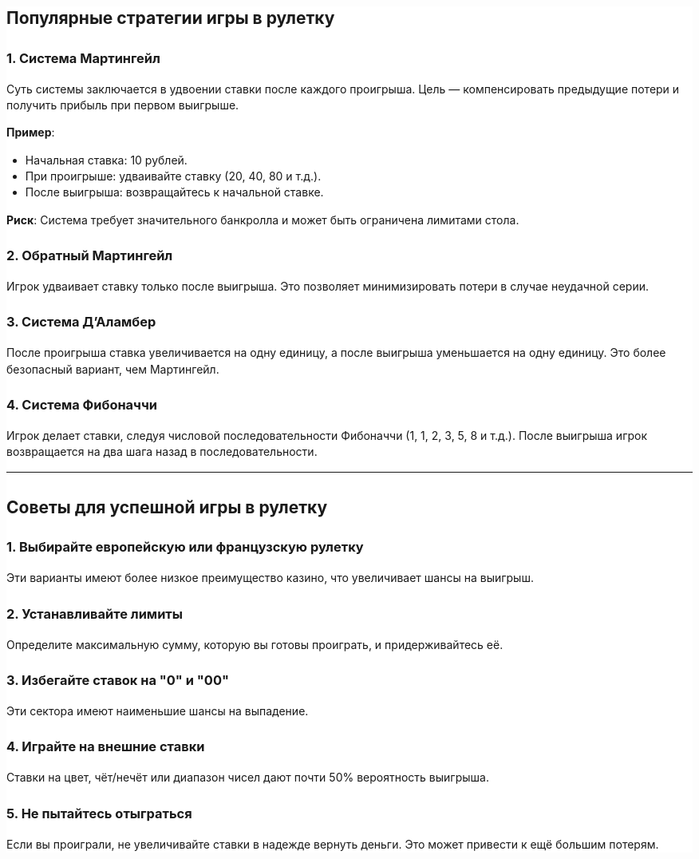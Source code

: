 ## Популярные стратегии игры в рулетку

### 1. Система Мартингейл

Суть системы заключается в удвоении ставки после каждого проигрыша. Цель — компенсировать предыдущие потери и получить прибыль при первом выигрыше.

**Пример**:

* Начальная ставка: 10 рублей.
* При проигрыше: удваивайте ставку (20, 40, 80 и т.д.).
* После выигрыша: возвращайтесь к начальной ставке.

**Риск**: Система требует значительного банкролла и может быть ограничена лимитами стола.

### 2. Обратный Мартингейл

Игрок удваивает ставку только после выигрыша. Это позволяет минимизировать потери в случае неудачной серии.

### 3. Система Д’Аламбер

После проигрыша ставка увеличивается на одну единицу, а после выигрыша уменьшается на одну единицу. Это более безопасный вариант, чем Мартингейл.

### 4. Система Фибоначчи

Игрок делает ставки, следуя числовой последовательности Фибоначчи (1, 1, 2, 3, 5, 8 и т.д.). После выигрыша игрок возвращается на два шага назад в последовательности.

***

## Советы для успешной игры в рулетку

### 1. Выбирайте европейскую или французскую рулетку

Эти варианты имеют более низкое преимущество казино, что увеличивает шансы на выигрыш.

### 2. Устанавливайте лимиты

Определите максимальную сумму, которую вы готовы проиграть, и придерживайтесь её.

### 3. Избегайте ставок на "0" и "00"

Эти сектора имеют наименьшие шансы на выпадение.

### 4. Играйте на внешние ставки

Ставки на цвет, чёт/нечёт или диапазон чисел дают почти 50% вероятность выигрыша.

### 5. Не пытайтесь отыграться

Если вы проиграли, не увеличивайте ставки в надежде вернуть деньги. Это может привести к ещё большим потерям.
